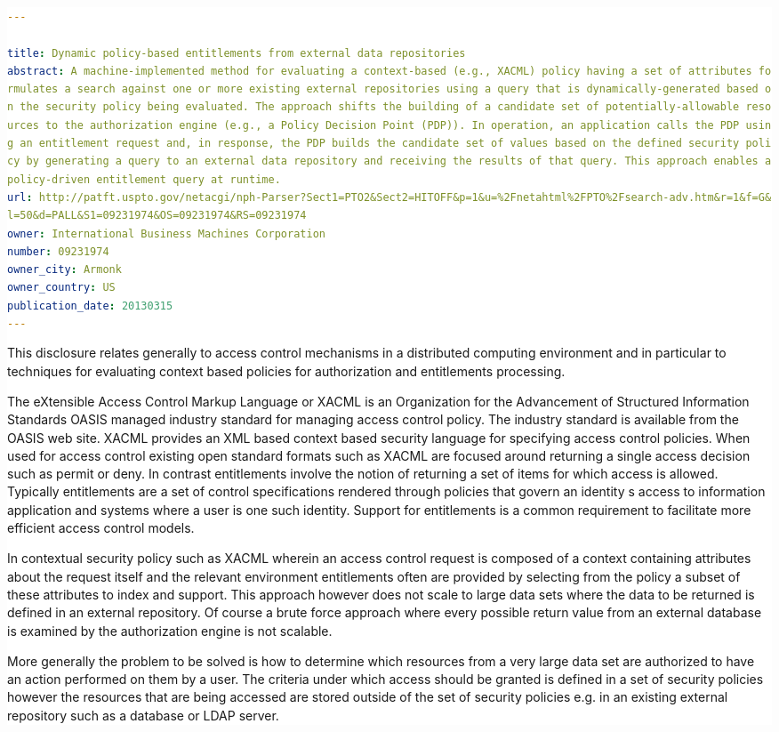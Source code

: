 ```yaml
---

title: Dynamic policy-based entitlements from external data repositories
abstract: A machine-implemented method for evaluating a context-based (e.g., XACML) policy having a set of attributes formulates a search against one or more existing external repositories using a query that is dynamically-generated based on the security policy being evaluated. The approach shifts the building of a candidate set of potentially-allowable resources to the authorization engine (e.g., a Policy Decision Point (PDP)). In operation, an application calls the PDP using an entitlement request and, in response, the PDP builds the candidate set of values based on the defined security policy by generating a query to an external data repository and receiving the results of that query. This approach enables a policy-driven entitlement query at runtime.
url: http://patft.uspto.gov/netacgi/nph-Parser?Sect1=PTO2&Sect2=HITOFF&p=1&u=%2Fnetahtml%2FPTO%2Fsearch-adv.htm&r=1&f=G&l=50&d=PALL&S1=09231974&OS=09231974&RS=09231974
owner: International Business Machines Corporation
number: 09231974
owner_city: Armonk
owner_country: US
publication_date: 20130315
---
```

This disclosure relates generally to access control mechanisms in a distributed computing environment and in particular to techniques for evaluating context based policies for authorization and entitlements processing.

The eXtensible Access Control Markup Language or XACML is an Organization for the Advancement of Structured Information Standards OASIS managed industry standard for managing access control policy. The industry standard is available from the OASIS web site. XACML provides an XML based context based security language for specifying access control policies. When used for access control existing open standard formats such as XACML are focused around returning a single access decision such as permit or deny. In contrast entitlements involve the notion of returning a set of items for which access is allowed. Typically entitlements are a set of control specifications rendered through policies that govern an identity s access to information application and systems where a user is one such identity. Support for entitlements is a common requirement to facilitate more efficient access control models.

In contextual security policy such as XACML wherein an access control request is composed of a context containing attributes about the request itself and the relevant environment entitlements often are provided by selecting from the policy a subset of these attributes to index and support. This approach however does not scale to large data sets where the data to be returned is defined in an external repository. Of course a brute force approach where every possible return value from an external database is examined by the authorization engine is not scalable.

More generally the problem to be solved is how to determine which resources from a very large data set are authorized to have an action performed on them by a user. The criteria under which access should be granted is defined in a set of security policies however the resources that are being accessed are stored outside of the set of security policies e.g. in an existing external repository such as a database or LDAP server.
